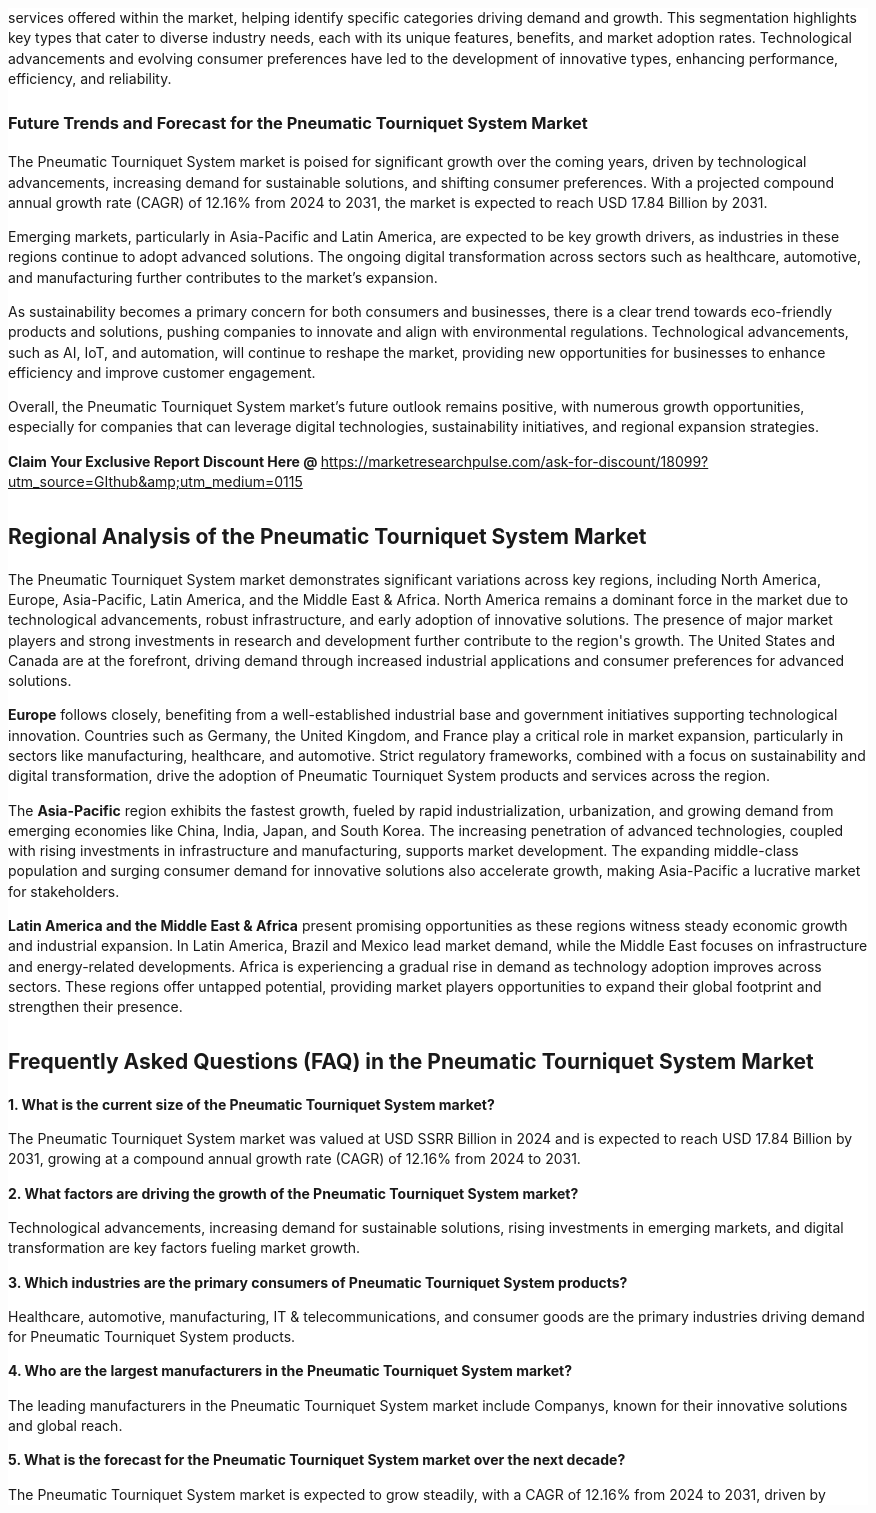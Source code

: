 services offered within the market, helping identify specific categories driving demand and growth. This segmentation highlights key types that cater to diverse industry needs, each with its unique features, benefits, and market adoption rates. Technological advancements and evolving consumer preferences have led to the development of innovative types, enhancing performance, efficiency, and reliability.</p><h3>Future Trends and Forecast for the Pneumatic Tourniquet System Market</h3><p>The Pneumatic Tourniquet System market is poised for significant growth over the coming years, driven by technological advancements, increasing demand for sustainable solutions, and shifting consumer preferences. With a projected compound annual growth rate (CAGR) of 12.16% from 2024 to 2031, the market is expected to reach USD 17.84 Billion by 2031.</p><p>Emerging markets, particularly in Asia-Pacific and Latin America, are expected to be key growth drivers, as industries in these regions continue to adopt advanced solutions. The ongoing digital transformation across sectors such as healthcare, automotive, and manufacturing further contributes to the market&rsquo;s expansion.</p><p>As sustainability becomes a primary concern for both consumers and businesses, there is a clear trend towards eco-friendly products and solutions, pushing companies to innovate and align with environmental regulations. Technological advancements, such as AI, IoT, and automation, will continue to reshape the market, providing new opportunities for businesses to enhance efficiency and improve customer engagement.</p><p>Overall, the Pneumatic Tourniquet System market&rsquo;s future outlook remains positive, with numerous growth opportunities, especially for companies that can leverage digital technologies, sustainability initiatives, and regional expansion strategies.</p><p><strong>Claim Your Exclusive Report Discount Here @ </strong><a href="https://marketresearchpulse.com/ask-for-discount/18099?utm_source=GIthub&amp;utm_medium=0115">https://marketresearchpulse.com/ask-for-discount/18099?utm_source=GIthub&amp;utm_medium=0115</a></p><h2><strong>Regional Analysis of the Pneumatic Tourniquet System Market</strong></h2><p>The Pneumatic Tourniquet System market demonstrates significant variations across key regions, including North America, Europe, Asia-Pacific, Latin America, and the Middle East &amp; Africa. North America remains a dominant force in the market due to technological advancements, robust infrastructure, and early adoption of innovative solutions. The presence of major market players and strong investments in research and development further contribute to the region's growth. The United States and Canada are at the forefront, driving demand through increased industrial applications and consumer preferences for advanced solutions.</p><p><strong>Europe</strong> follows closely, benefiting from a well-established industrial base and government initiatives supporting technological innovation. Countries such as Germany, the United Kingdom, and France play a critical role in market expansion, particularly in sectors like manufacturing, healthcare, and automotive. Strict regulatory frameworks, combined with a focus on sustainability and digital transformation, drive the adoption of Pneumatic Tourniquet System products and services across the region.</p><p>The <strong>Asia-Pacific</strong> region exhibits the fastest growth, fueled by rapid industrialization, urbanization, and growing demand from emerging economies like China, India, Japan, and South Korea. The increasing penetration of advanced technologies, coupled with rising investments in infrastructure and manufacturing, supports market development. The expanding middle-class population and surging consumer demand for innovative solutions also accelerate growth, making Asia-Pacific a lucrative market for stakeholders.</p><p><strong>Latin America and the Middle East &amp; Africa</strong> present promising opportunities as these regions witness steady economic growth and industrial expansion. In Latin America, Brazil and Mexico lead market demand, while the Middle East focuses on infrastructure and energy-related developments. Africa is experiencing a gradual rise in demand as technology adoption improves across sectors. These regions offer untapped potential, providing market players opportunities to expand their global footprint and strengthen their presence.</p><h2><strong>Frequently Asked Questions (FAQ) in the Pneumatic Tourniquet System Market</strong></h2><p><strong>1. What is the current size of the Pneumatic Tourniquet System market?</strong></p><p>The Pneumatic Tourniquet System market was valued at USD SSRR Billion in 2024 and is expected to reach USD 17.84 Billion by 2031, growing at a compound annual growth rate (CAGR) of 12.16% from 2024 to 2031.</p><p><strong>2. What factors are driving the growth of the Pneumatic Tourniquet System market?</strong></p><p>Technological advancements, increasing demand for sustainable solutions, rising investments in emerging markets, and digital transformation are key factors fueling market growth.</p><p><strong>3. Which industries are the primary consumers of Pneumatic Tourniquet System products?</strong></p><p>Healthcare, automotive, manufacturing, IT &amp; telecommunications, and consumer goods are the primary industries driving demand for Pneumatic Tourniquet System products.</p><p><strong>4. Who are the largest manufacturers in the Pneumatic Tourniquet System market?</strong></p><p>The leading manufacturers in the Pneumatic Tourniquet System market include Companys, known for their innovative solutions and global reach.</p><p><strong>5. What is the forecast for the Pneumatic Tourniquet System market over the next decade?</strong></p><p>The Pneumatic Tourniquet System market is expected to grow steadily, with a CAGR of 12.16% from 2024 to 2031, driven by